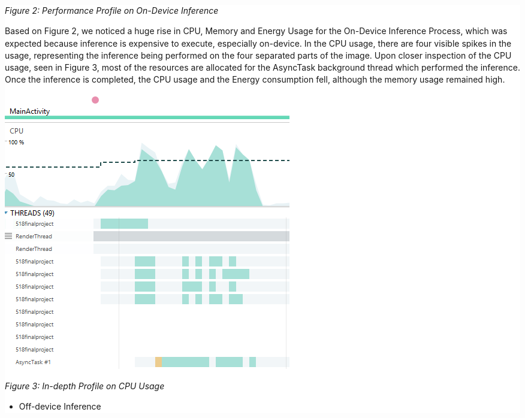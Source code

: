 *Figure 2: Performance Profile on On-Device Inference*

Based on Figure 2, we noticed a huge rise in CPU, Memory and Energy Usage for the On-Device Inference Process, which was expected because inference is expensive to execute, especially on-device. In the CPU usage, there are four visible spikes in the usage, representing the inference being performed on the four separated parts of the image. Upon closer inspection of the CPU usage, seen in Figure 3, most of the resources are allocated for the AsyncTask background thread which performed the inference. Once the inference is completed, the CPU usage and the Energy consumption fell, although the memory usage remained high.

![In-depth Profile on CPU Usage](images/trace_9_on_device_CPU.PNG)

*Figure 3: In-depth Profile on CPU Usage*

- Off-device Inference
